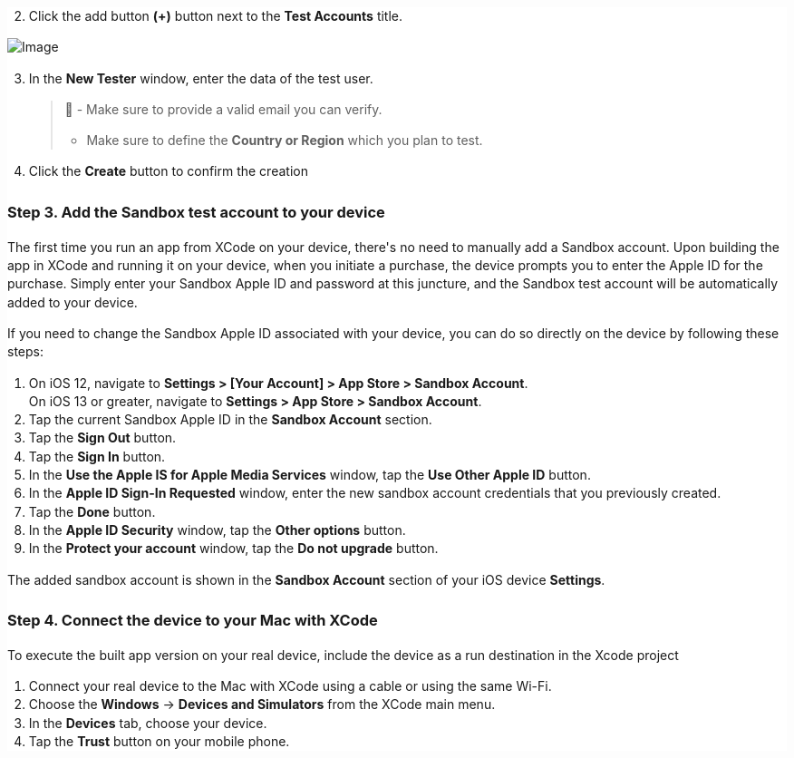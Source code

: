 

2. Click the add button  **(+)** button next to the **Test Accounts** title.

   
<div style={{ textAlign: 'center' }}>
  <img 
    src="https://files.readme.io/57c3a7c-apple_new_test_account.png" 
    alt="Image" 
    style={{ width: '700px', border: '1px solid grey' }}
  />
</div>



3. In the **New Tester** window, enter the data of the test user.

   > 🚧 - Make sure to provide a valid email you can verify.
   > - Make sure to define the **Country or Region** which you plan to test.
4. Click the **Create** button to confirm the creation

### Step 3. Add the Sandbox test account to your device

The first time you run an app from XCode on your device, there's no need to manually add a Sandbox account. Upon building the app in XCode and running it on your device, when you initiate a purchase, the device prompts you to enter the Apple ID for the purchase. Simply enter your Sandbox Apple ID and password at this juncture, and the Sandbox test account will be automatically added to your device.

If you need to change the Sandbox Apple ID associated with your device, you can do so directly on the device by following these steps:

1. On iOS 12, navigate to **Settings > [Your Account] > App Store > Sandbox Account**.  
   On iOS 13 or greater, navigate to **Settings > App Store > Sandbox Account**.
2. Tap the current Sandbox Apple ID in the **Sandbox Account** section.
3. Tap the **Sign Out** button.
4. Tap the **Sign In** button.
5. In the **Use the Apple IS for Apple Media Services** window, tap the **Use Other Apple ID** button.
6. In the **Apple ID Sign-In Requested** window, enter the new sandbox account credentials that you previously created. 
7. Tap the **Done** button.
8. In the **Apple ID Security** window, tap the **Other options** button.
9. In the **Protect your account** window, tap the **Do not upgrade** button.

The added sandbox account is shown in the **Sandbox Account** section of your iOS device **Settings**.

### Step 4. Connect the device to your Mac with XCode

To execute the built app version on your real device, include the device as a run destination in the Xcode project

1. Connect your real device to the Mac with XCode using a cable or using the same Wi-Fi.
2. Choose the **Windows** -> **Devices and Simulators** from the XCode main menu.
3. In the **Devices** tab, choose your device.
4. Tap the **Trust** button on your mobile phone.
